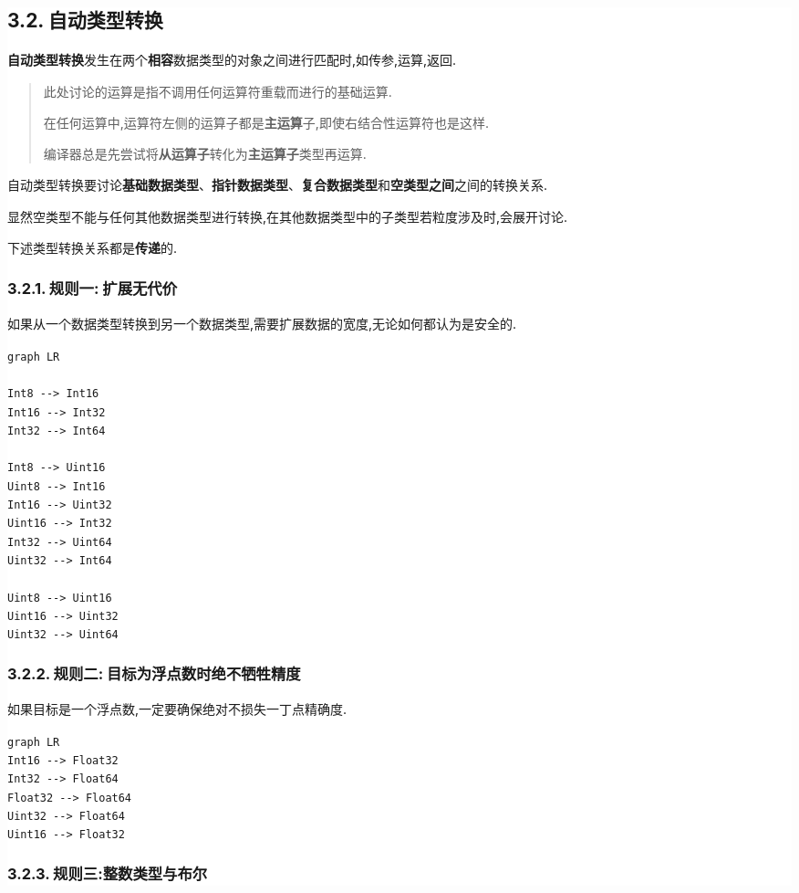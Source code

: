 ## 3.2. 自动类型转换

**自动类型转换**发生在两个**相容**数据类型的对象之间进行匹配时,如传参,运算,返回.

> 此处讨论的运算是指不调用任何运算符重载而进行的基础运算.
>
> 在任何运算中,运算符左侧的运算子都是**主运算**子,即使右结合性运算符也是这样.
>
> 编译器总是先尝试将**从运算子**转化为**主运算子**类型再运算.

自动类型转换要讨论**基础数据类型**、**指针数据类型**、**复合数据类型**和**空类型之间**之间的转换关系.

显然空类型不能与任何其他数据类型进行转换,在其他数据类型中的子类型若粒度涉及时,会展开讨论.

下述类型转换关系都是**传递**的.

### 3.2.1. 规则一: 扩展无代价

如果从一个数据类型转换到另一个数据类型,需要扩展数据的宽度,无论如何都认为是安全的.

~~~mermaid
graph LR

Int8 --> Int16
Int16 --> Int32
Int32 --> Int64

Int8 --> Uint16
Uint8 --> Int16
Int16 --> Uint32
Uint16 --> Int32
Int32 --> Uint64
Uint32 --> Int64

Uint8 --> Uint16
Uint16 --> Uint32
Uint32 --> Uint64

~~~

### 3.2.2. 规则二: 目标为浮点数时绝不牺牲精度

如果目标是一个浮点数,一定要确保绝对不损失一丁点精确度.

~~~mermaid
graph LR
Int16 --> Float32
Int32 --> Float64
Float32 --> Float64
Uint32 --> Float64
Uint16 --> Float32
~~~

### 3.2.3. 规则三:整数类型与布尔
